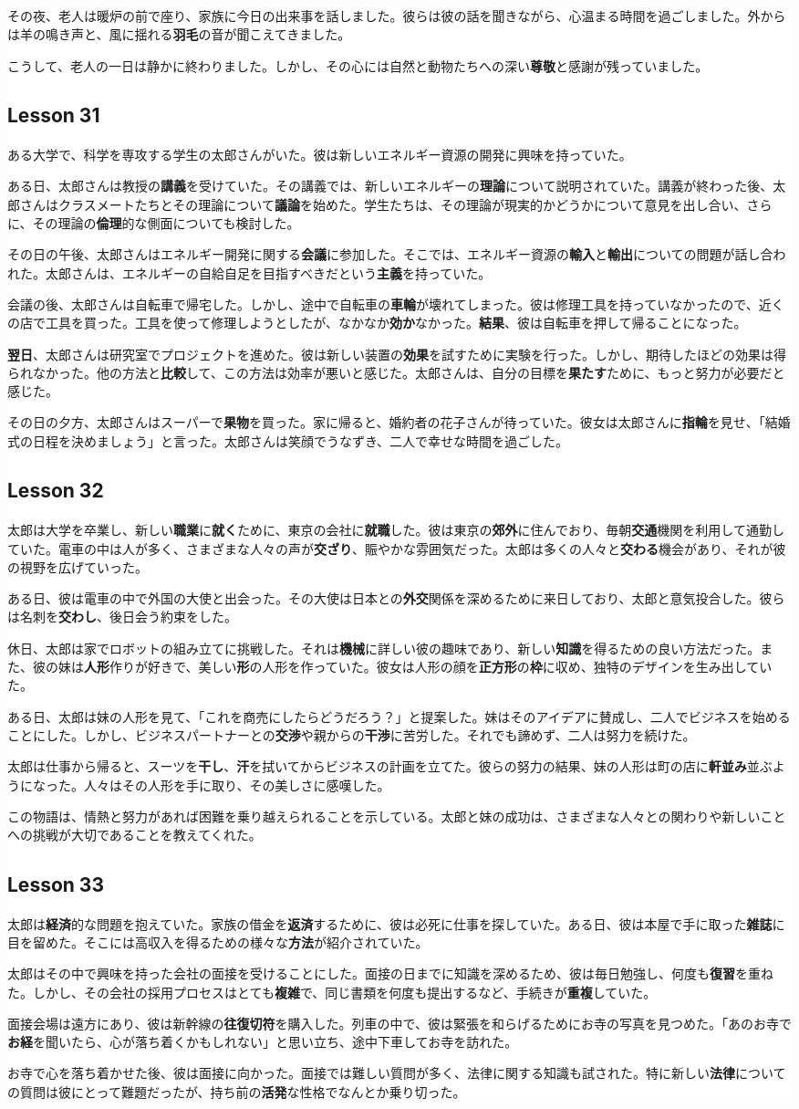 その夜、老人は暖炉の前で座り、家族に今日の出来事を話しました。彼らは彼の話を聞きながら、心温まる時間を過ごしました。外からは羊の鳴き声と、風に揺れる**羽毛**の音が聞こえてきました。

こうして、老人の一日は静かに終わりました。しかし、その心には自然と動物たちへの深い**尊敬**と感謝が残っていました。

## Lesson 31

ある大学で、科学を専攻する学生の太郎さんがいた。彼は新しいエネルギー資源の開発に興味を持っていた。

ある日、太郎さんは教授の**講義**を受けていた。その講義では、新しいエネルギーの**理論**について説明されていた。講義が終わった後、太郎さんはクラスメートたちとその理論について**議論**を始めた。学生たちは、その理論が現実的かどうかについて意見を出し合い、さらに、その理論の**倫理**的な側面についても検討した。

その日の午後、太郎さんはエネルギー開発に関する**会議**に参加した。そこでは、エネルギー資源の**輸入**と**輸出**についての問題が話し合われた。太郎さんは、エネルギーの自給自足を目指すべきだという**主義**を持っていた。

会議の後、太郎さんは自転車で帰宅した。しかし、途中で自転車の**車輪**が壊れてしまった。彼は修理工具を持っていなかったので、近くの店で工具を買った。工具を使って修理しようとしたが、なかなか**効か**なかった。**結果**、彼は自転車を押して帰ることになった。

**翌日**、太郎さんは研究室でプロジェクトを進めた。彼は新しい装置の**効果**を試すために実験を行った。しかし、期待したほどの効果は得られなかった。他の方法と**比較**して、この方法は効率が悪いと感じた。太郎さんは、自分の目標を**果たす**ために、もっと努力が必要だと感じた。

その日の夕方、太郎さんはスーパーで**果物**を買った。家に帰ると、婚約者の花子さんが待っていた。彼女は太郎さんに**指輪**を見せ、「結婚式の日程を決めましょう」と言った。太郎さんは笑顔でうなずき、二人で幸せな時間を過ごした。

## Lesson 32

太郎は大学を卒業し、新しい**職業**に**就く**ために、東京の会社に**就職**した。彼は東京の**郊外**に住んでおり、毎朝**交通**機関を利用して通勤していた。電車の中は人が多く、さまざまな人々の声が**交ざり**、賑やかな雰囲気だった。太郎は多くの人々と**交わる**機会があり、それが彼の視野を広げていった。

ある日、彼は電車の中で外国の大使と出会った。その大使は日本との**外交**関係を深めるために来日しており、太郎と意気投合した。彼らは名刺を**交わし**、後日会う約束をした。

休日、太郎は家でロボットの組み立てに挑戦した。それは**機械**に詳しい彼の趣味であり、新しい**知識**を得るための良い方法だった。また、彼の妹は**人形**作りが好きで、美しい**形**の人形を作っていた。彼女は人形の顔を**正方形**の**枠**に収め、独特のデザインを生み出していた。

ある日、太郎は妹の人形を見て、「これを商売にしたらどうだろう？」と提案した。妹はそのアイデアに賛成し、二人でビジネスを始めることにした。しかし、ビジネスパートナーとの**交渉**や親からの**干渉**に苦労した。それでも諦めず、二人は努力を続けた。

太郎は仕事から帰ると、スーツを**干し**、**汗**を拭いてからビジネスの計画を立てた。彼らの努力の結果、妹の人形は町の店に**軒並み**並ぶようになった。人々はその人形を手に取り、その美しさに感嘆した。

この物語は、情熱と努力があれば困難を乗り越えられることを示している。太郎と妹の成功は、さまざまな人々との関わりや新しいことへの挑戦が大切であることを教えてくれた。

## Lesson 33

太郎は**経済**的な問題を抱えていた。家族の借金を**返済**するために、彼は必死に仕事を探していた。ある日、彼は本屋で手に取った**雑誌**に目を留めた。そこには高収入を得るための様々な**方法**が紹介されていた。

太郎はその中で興味を持った会社の面接を受けることにした。面接の日までに知識を深めるため、彼は毎日勉強し、何度も**復習**を重ねた。しかし、その会社の採用プロセスはとても**複雑**で、同じ書類を何度も提出するなど、手続きが**重複**していた。

面接会場は遠方にあり、彼は新幹線の**往復切符**を購入した。列車の中で、彼は緊張を和らげるためにお寺の写真を見つめた。「あのお寺で**お経**を聞いたら、心が落ち着くかもしれない」と思い立ち、途中下車してお寺を訪れた。

お寺で心を落ち着かせた後、彼は面接に向かった。面接では難しい質問が多く、法律に関する知識も試された。特に新しい**法律**についての質問は彼にとって難題だったが、持ち前の**活発**な性格でなんとか乗り切った。

